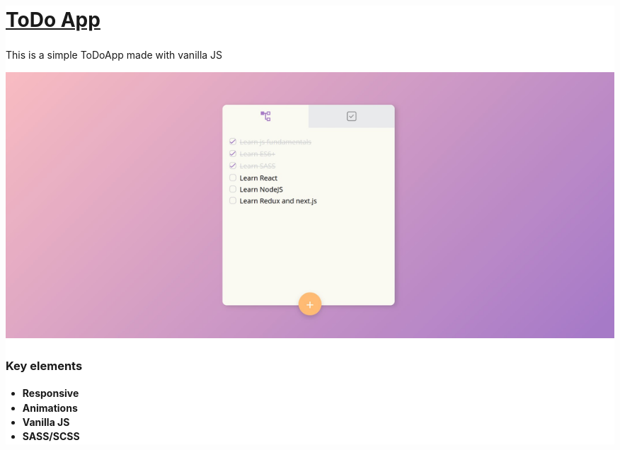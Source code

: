 # [ToDo App](https://todovanillaapp.netlify.app/)

This is a simple ToDoApp made with vanilla JS

<img src="todoapp-preview.jpg" width=100%>

### Key elements
- **Responsive**
- **Animations**
- **Vanilla JS**
- **SASS/SCSS**

